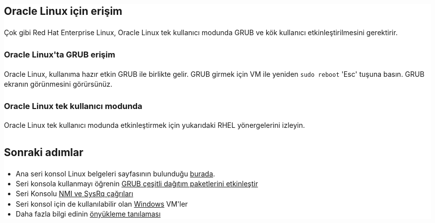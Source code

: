 ## <a name="access-for-oracle-linux"></a>Oracle Linux için erişim
Çok gibi Red Hat Enterprise Linux, Oracle Linux tek kullanıcı modunda GRUB ve kök kullanıcı etkinleştirilmesini gerektirir.

### <a name="grub-access-in-oracle-linux"></a>Oracle Linux'ta GRUB erişim
Oracle Linux, kullanıma hazır etkin GRUB ile birlikte gelir. GRUB girmek için VM ile yeniden `sudo reboot` 'Esc' tuşuna basın. GRUB ekranın görünmesini görürsünüz.

### <a name="single-user-mode-in-oracle-linux"></a>Oracle Linux tek kullanıcı modunda
Oracle Linux tek kullanıcı modunda etkinleştirmek için yukarıdaki RHEL yönergelerini izleyin.

## <a name="next-steps"></a>Sonraki adımlar
* Ana seri konsol Linux belgeleri sayfasının bulunduğu [burada](serial-console-linux.md).
* Seri konsola kullanmayı öğrenin [GRUB çeşitli dağıtım paketlerini etkinleştir](https://blogs.msdn.microsoft.com/linuxonazure/2018/10/23/why-proactively-ensuring-you-have-access-to-grub-and-sysrq-in-your-linux-vm-could-save-you-lots-of-down-time/)
* Seri Konsolu [NMI ve SysRq çağrıları](serial-console-nmi-sysrq.md)
* Seri konsol için de kullanılabilir olan [Windows](serial-console-windows.md) VM'ler
* Daha fazla bilgi edinin [önyükleme tanılaması](boot-diagnostics.md)